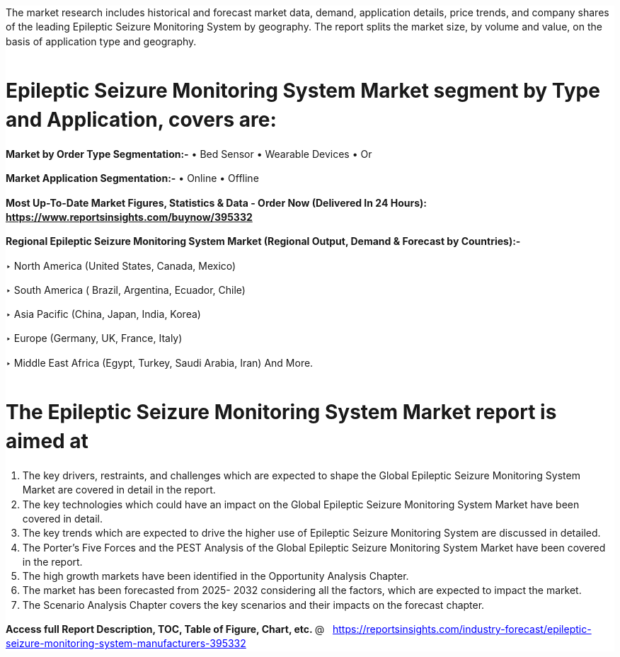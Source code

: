 The market research includes historical and forecast market data, demand, application details, price trends, and company shares of the leading Epileptic Seizure Monitoring System by geography. The report splits the market size, by volume and value, on the basis of application type and geography.

# <strong>Epileptic Seizure Monitoring System Market segment by Type and Application, covers are:</strong>

<strong>Market by Order Type Segmentation:-</strong>
• Bed Sensor
• Wearable Devices
• Or

<strong>Market Application Segmentation:-</strong>
• Online
• Offline

<strong>Most Up-To-Date Market Figures, Statistics & Data - Order Now (Delivered In 24 Hours): <a href=https://www.reportsinsights.com/buynow/395332>https://www.reportsinsights.com/buynow/395332</a></strong>

<strong>Regional Epileptic Seizure Monitoring System Market (Regional Output, Demand &amp; Forecast by Countries):-</strong>

‣ North America (United States, Canada, Mexico)

‣ South America ( Brazil, Argentina, Ecuador, Chile)

‣ Asia Pacific (China, Japan, India, Korea)

‣ Europe (Germany, UK, France, Italy)

‣ Middle East Africa (Egypt, Turkey, Saudi Arabia, Iran) And More.

# <strong>The Epileptic Seizure Monitoring System Market report is aimed at</strong>
<ol>
  <li>The key drivers, restraints, and challenges which are expected to shape the Global Epileptic Seizure Monitoring System Market are covered in detail in the report.</li>
  <li>The key technologies which could have an impact on the Global Epileptic Seizure Monitoring System Market have been covered in detail.</li>
  <li>The key trends which are expected to drive the higher use of Epileptic Seizure Monitoring System are discussed in detailed.</li>
  <li>The Porter’s Five Forces and the PEST Analysis of the Global Epileptic Seizure Monitoring System Market have been covered in the report.</li>
  <li>The high growth markets have been identified in the Opportunity Analysis Chapter.</li>
  <li>The market has been forecasted from 2025- 2032 considering all the factors, which are expected to impact the market.</li>
  <li>The Scenario Analysis Chapter covers the key scenarios and their impacts on the forecast chapter.</li>
</ol>
<strong>Access full Report Description, TOC, Table of Figure, Chart, etc. </strong>@   <a href=https://reportsinsights.com/industry-forecast/epileptic-seizure-monitoring-system-manufacturers-395332 style=color:#0000ff;>https://reportsinsights.com/industry-forecast/epileptic-seizure-monitoring-system-manufacturers-395332</a>
